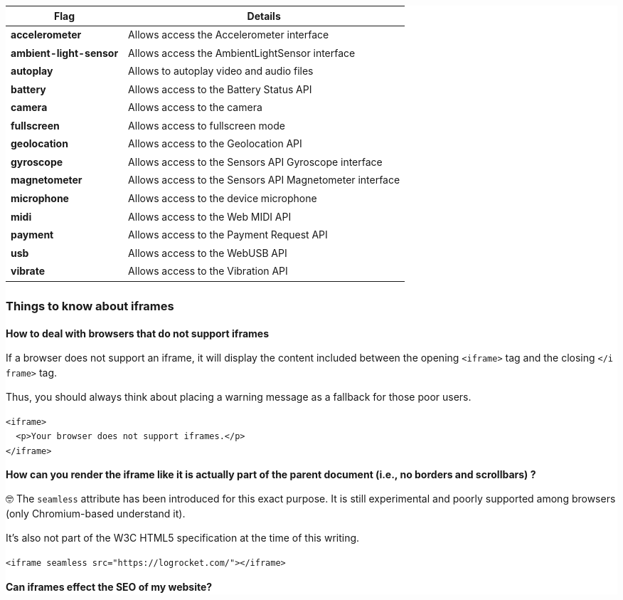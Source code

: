 | Flag                     | Details                                                 |
| ------------------------ | ------------------------------------------------------- |
| **accelerometer**        | Allows access the Accelerometer interface               |
| **ambient-light-sensor** | Allows access the AmbientLightSensor interface          |
| **autoplay**             | Allows to autoplay video and audio files                |
| **battery**              | Allows access to the Battery Status API                 |
| **camera**               | Allows access to the camera                             |
| **fullscreen**           | Allows access to fullscreen mode                        |
| **geolocation**          | Allows access to the Geolocation API                    |
| **gyroscope**            | Allows access to the Sensors API Gyroscope interface    |
| **magnetometer**         | Allows access to the Sensors API Magnetometer interface |
| **microphone**           | Allows access to the device microphone                  |
| **midi**                 | Allows access to the Web MIDI API                       |
| **payment**              | Allows access to the Payment Request API                |
| **usb**                  | Allows access to the WebUSB API                         |
| **vibrate**              | Allows access to the Vibration API                      |

### Things to know about iframes

**How to deal with browsers that do not support iframes**

If a browser does not support an iframe, it will display the content included between the opening `<iframe>` tag and the closing `</iframe>` tag.

Thus, you should always think about placing a warning message as a fallback for those poor users.

```
<iframe>
  <p>Your browser does not support iframes.</p>
</iframe>
```

**How can you render the iframe like it is actually part of the parent document (i.e., no borders and scrollbars) ?**

🤓 The `seamless` attribute has been introduced for this exact purpose. It is still experimental and poorly supported among browsers (only Chromium-based understand it).

It’s also not part of the W3C HTML5 specification at the time of this writing.

```
<iframe seamless src="https://logrocket.com/"></iframe>
```

**Can iframes effect the SEO of my website?**
